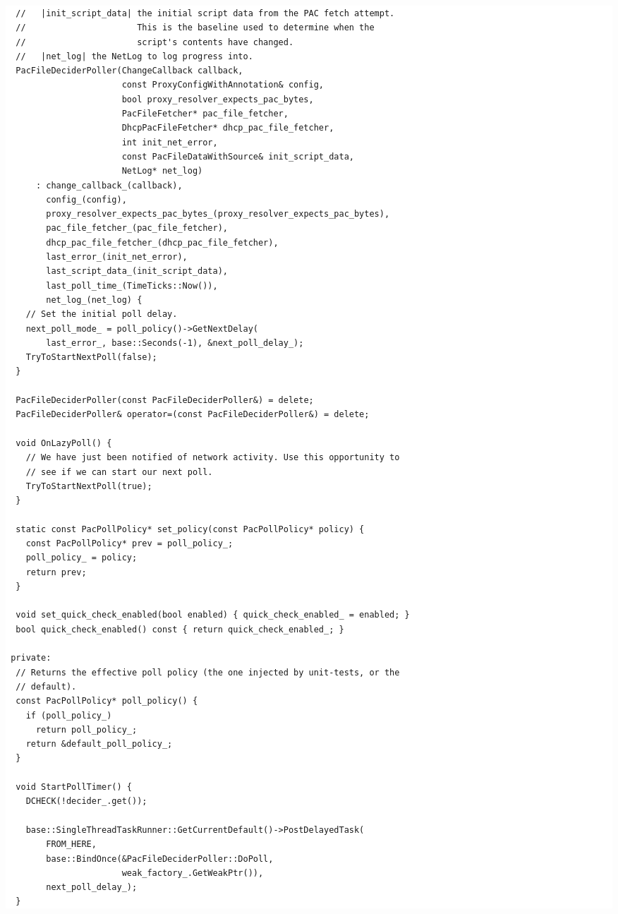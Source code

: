 ```
  //   |init_script_data| the initial script data from the PAC fetch attempt.
  //                      This is the baseline used to determine when the
  //                      script's contents have changed.
  //   |net_log| the NetLog to log progress into.
  PacFileDeciderPoller(ChangeCallback callback,
                       const ProxyConfigWithAnnotation& config,
                       bool proxy_resolver_expects_pac_bytes,
                       PacFileFetcher* pac_file_fetcher,
                       DhcpPacFileFetcher* dhcp_pac_file_fetcher,
                       int init_net_error,
                       const PacFileDataWithSource& init_script_data,
                       NetLog* net_log)
      : change_callback_(callback),
        config_(config),
        proxy_resolver_expects_pac_bytes_(proxy_resolver_expects_pac_bytes),
        pac_file_fetcher_(pac_file_fetcher),
        dhcp_pac_file_fetcher_(dhcp_pac_file_fetcher),
        last_error_(init_net_error),
        last_script_data_(init_script_data),
        last_poll_time_(TimeTicks::Now()),
        net_log_(net_log) {
    // Set the initial poll delay.
    next_poll_mode_ = poll_policy()->GetNextDelay(
        last_error_, base::Seconds(-1), &next_poll_delay_);
    TryToStartNextPoll(false);
  }

  PacFileDeciderPoller(const PacFileDeciderPoller&) = delete;
  PacFileDeciderPoller& operator=(const PacFileDeciderPoller&) = delete;

  void OnLazyPoll() {
    // We have just been notified of network activity. Use this opportunity to
    // see if we can start our next poll.
    TryToStartNextPoll(true);
  }

  static const PacPollPolicy* set_policy(const PacPollPolicy* policy) {
    const PacPollPolicy* prev = poll_policy_;
    poll_policy_ = policy;
    return prev;
  }

  void set_quick_check_enabled(bool enabled) { quick_check_enabled_ = enabled; }
  bool quick_check_enabled() const { return quick_check_enabled_; }

 private:
  // Returns the effective poll policy (the one injected by unit-tests, or the
  // default).
  const PacPollPolicy* poll_policy() {
    if (poll_policy_)
      return poll_policy_;
    return &default_poll_policy_;
  }

  void StartPollTimer() {
    DCHECK(!decider_.get());

    base::SingleThreadTaskRunner::GetCurrentDefault()->PostDelayedTask(
        FROM_HERE,
        base::BindOnce(&PacFileDeciderPoller::DoPoll,
                       weak_factory_.GetWeakPtr()),
        next_poll_delay_);
  }
```
